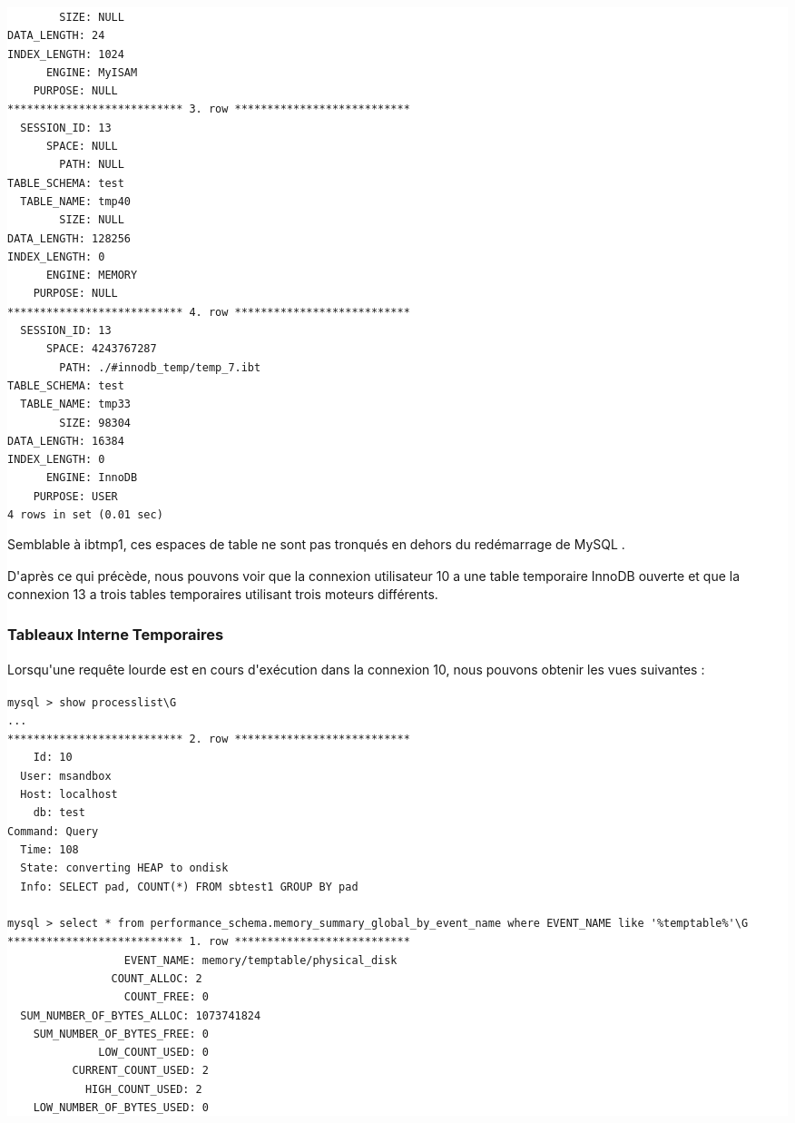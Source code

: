 ```
        SIZE: NULL
DATA_LENGTH: 24
INDEX_LENGTH: 1024
      ENGINE: MyISAM
    PURPOSE: NULL
*************************** 3. row ***************************
  SESSION_ID: 13
      SPACE: NULL
        PATH: NULL
TABLE_SCHEMA: test
  TABLE_NAME: tmp40
        SIZE: NULL
DATA_LENGTH: 128256
INDEX_LENGTH: 0
      ENGINE: MEMORY
    PURPOSE: NULL
*************************** 4. row ***************************
  SESSION_ID: 13
      SPACE: 4243767287
        PATH: ./#innodb_temp/temp_7.ibt
TABLE_SCHEMA: test
  TABLE_NAME: tmp33
        SIZE: 98304
DATA_LENGTH: 16384
INDEX_LENGTH: 0
      ENGINE: InnoDB
    PURPOSE: USER
4 rows in set (0.01 sec)
```

Semblable à ibtmp1, ces espaces de table ne sont pas tronqués en dehors du redémarrage de MySQL .

D'après ce qui précède, nous pouvons voir que la connexion utilisateur 10 a une table temporaire InnoDB ouverte et que la connexion 13 a trois tables temporaires utilisant trois moteurs différents.

### Tableaux Interne Temporaires

Lorsqu'une requête lourde est en cours d'exécution dans la connexion 10, nous pouvons obtenir les vues suivantes :

```
mysql > show processlist\G
...
*************************** 2. row ***************************
    Id: 10
  User: msandbox
  Host: localhost
    db: test
Command: Query
  Time: 108
  State: converting HEAP to ondisk
  Info: SELECT pad, COUNT(*) FROM sbtest1 GROUP BY pad

mysql > select * from performance_schema.memory_summary_global_by_event_name where EVENT_NAME like '%temptable%'\G
*************************** 1. row ***************************
                  EVENT_NAME: memory/temptable/physical_disk
                COUNT_ALLOC: 2
                  COUNT_FREE: 0
  SUM_NUMBER_OF_BYTES_ALLOC: 1073741824
    SUM_NUMBER_OF_BYTES_FREE: 0
              LOW_COUNT_USED: 0
          CURRENT_COUNT_USED: 2
            HIGH_COUNT_USED: 2
    LOW_NUMBER_OF_BYTES_USED: 0
```